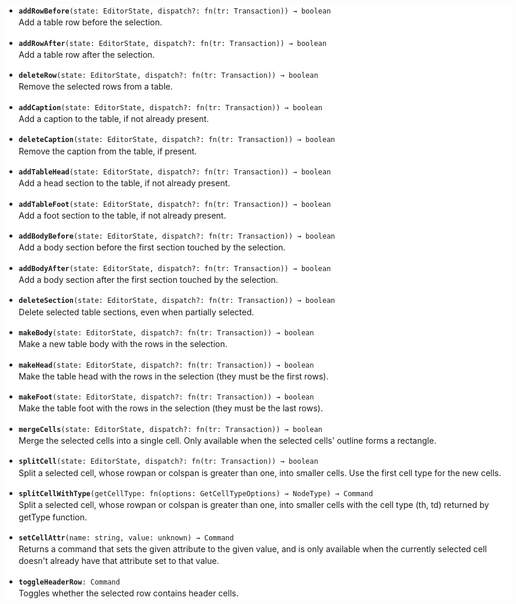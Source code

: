 * **`addRowBefore`**`(state: EditorState, dispatch?: fn(tr: Transaction)) → boolean`\
   Add a table row before the selection.

* **`addRowAfter`**`(state: EditorState, dispatch?: fn(tr: Transaction)) → boolean`\
   Add a table row after the selection.

* **`deleteRow`**`(state: EditorState, dispatch?: fn(tr: Transaction)) → boolean`\
   Remove the selected rows from a table.

* **`addCaption`**`(state: EditorState, dispatch?: fn(tr: Transaction)) → boolean`\
   Add a caption to the table, if not already present.

* **`deleteCaption`**`(state: EditorState, dispatch?: fn(tr: Transaction)) → boolean`\
   Remove the caption from the table, if present.

* **`addTableHead`**`(state: EditorState, dispatch?: fn(tr: Transaction)) → boolean`\
   Add a head section to the table, if not already present.

* **`addTableFoot`**`(state: EditorState, dispatch?: fn(tr: Transaction)) → boolean`\
   Add a foot section to the table, if not already present.

* **`addBodyBefore`**`(state: EditorState, dispatch?: fn(tr: Transaction)) → boolean`\
   Add a body section before the first section touched by the selection.

* **`addBodyAfter`**`(state: EditorState, dispatch?: fn(tr: Transaction)) → boolean`\
   Add a body section after the first section touched by the selection.

* **`deleteSection`**`(state: EditorState, dispatch?: fn(tr: Transaction)) → boolean`\
   Delete selected table sections, even when partially selected.

* **`makeBody`**`(state: EditorState, dispatch?: fn(tr: Transaction)) → boolean`\
   Make a new table body with the rows in the selection.

* **`makeHead`**`(state: EditorState, dispatch?: fn(tr: Transaction)) → boolean`\
   Make the table head with the rows in the selection (they must be the first rows).

* **`makeFoot`**`(state: EditorState, dispatch?: fn(tr: Transaction)) → boolean`\
   Make the table foot with the rows in the selection (they must be the last rows).

* **`mergeCells`**`(state: EditorState, dispatch?: fn(tr: Transaction)) → boolean`\
   Merge the selected cells into a single cell. Only available when
   the selected cells' outline forms a rectangle.

* **`splitCell`**`(state: EditorState, dispatch?: fn(tr: Transaction)) → boolean`\
   Split a selected cell, whose rowpan or colspan is greater than one,
   into smaller cells. Use the first cell type for the new cells.

* **`splitCellWithType`**`(getCellType: fn(options: GetCellTypeOptions) → NodeType) → Command`\
   Split a selected cell, whose rowpan or colspan is greater than one,
   into smaller cells with the cell type (th, td) returned by getType function.

* **`setCellAttr`**`(name: string, value: unknown) → Command`\
   Returns a command that sets the given attribute to the given value,
   and is only available when the currently selected cell doesn't
   already have that attribute set to that value.

* **`toggleHeaderRow`**`: Command`\
   Toggles whether the selected row contains header cells.
